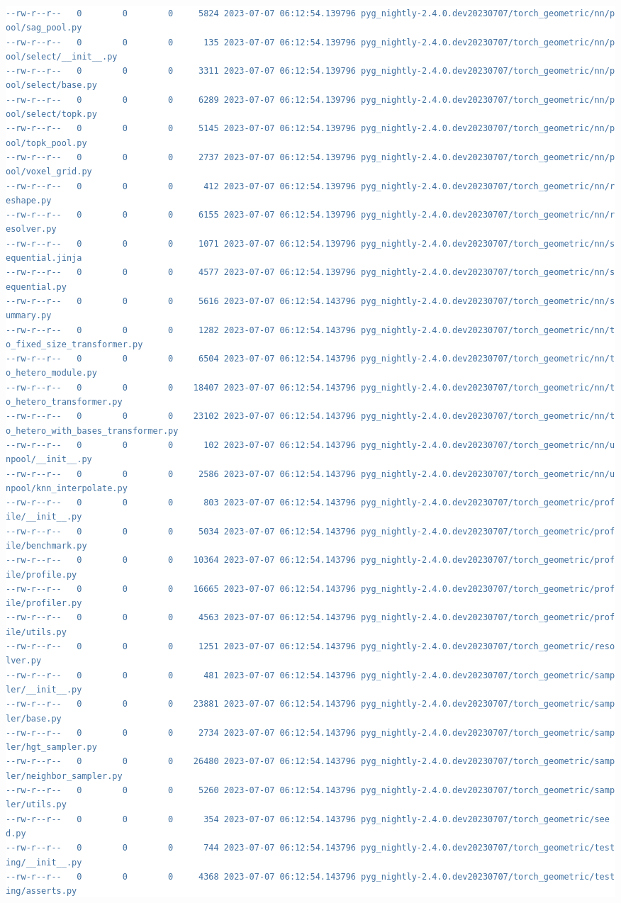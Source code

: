 ```diff
--rw-r--r--   0        0        0     5824 2023-07-07 06:12:54.139796 pyg_nightly-2.4.0.dev20230707/torch_geometric/nn/pool/sag_pool.py
--rw-r--r--   0        0        0      135 2023-07-07 06:12:54.139796 pyg_nightly-2.4.0.dev20230707/torch_geometric/nn/pool/select/__init__.py
--rw-r--r--   0        0        0     3311 2023-07-07 06:12:54.139796 pyg_nightly-2.4.0.dev20230707/torch_geometric/nn/pool/select/base.py
--rw-r--r--   0        0        0     6289 2023-07-07 06:12:54.139796 pyg_nightly-2.4.0.dev20230707/torch_geometric/nn/pool/select/topk.py
--rw-r--r--   0        0        0     5145 2023-07-07 06:12:54.139796 pyg_nightly-2.4.0.dev20230707/torch_geometric/nn/pool/topk_pool.py
--rw-r--r--   0        0        0     2737 2023-07-07 06:12:54.139796 pyg_nightly-2.4.0.dev20230707/torch_geometric/nn/pool/voxel_grid.py
--rw-r--r--   0        0        0      412 2023-07-07 06:12:54.139796 pyg_nightly-2.4.0.dev20230707/torch_geometric/nn/reshape.py
--rw-r--r--   0        0        0     6155 2023-07-07 06:12:54.139796 pyg_nightly-2.4.0.dev20230707/torch_geometric/nn/resolver.py
--rw-r--r--   0        0        0     1071 2023-07-07 06:12:54.139796 pyg_nightly-2.4.0.dev20230707/torch_geometric/nn/sequential.jinja
--rw-r--r--   0        0        0     4577 2023-07-07 06:12:54.139796 pyg_nightly-2.4.0.dev20230707/torch_geometric/nn/sequential.py
--rw-r--r--   0        0        0     5616 2023-07-07 06:12:54.143796 pyg_nightly-2.4.0.dev20230707/torch_geometric/nn/summary.py
--rw-r--r--   0        0        0     1282 2023-07-07 06:12:54.143796 pyg_nightly-2.4.0.dev20230707/torch_geometric/nn/to_fixed_size_transformer.py
--rw-r--r--   0        0        0     6504 2023-07-07 06:12:54.143796 pyg_nightly-2.4.0.dev20230707/torch_geometric/nn/to_hetero_module.py
--rw-r--r--   0        0        0    18407 2023-07-07 06:12:54.143796 pyg_nightly-2.4.0.dev20230707/torch_geometric/nn/to_hetero_transformer.py
--rw-r--r--   0        0        0    23102 2023-07-07 06:12:54.143796 pyg_nightly-2.4.0.dev20230707/torch_geometric/nn/to_hetero_with_bases_transformer.py
--rw-r--r--   0        0        0      102 2023-07-07 06:12:54.143796 pyg_nightly-2.4.0.dev20230707/torch_geometric/nn/unpool/__init__.py
--rw-r--r--   0        0        0     2586 2023-07-07 06:12:54.143796 pyg_nightly-2.4.0.dev20230707/torch_geometric/nn/unpool/knn_interpolate.py
--rw-r--r--   0        0        0      803 2023-07-07 06:12:54.143796 pyg_nightly-2.4.0.dev20230707/torch_geometric/profile/__init__.py
--rw-r--r--   0        0        0     5034 2023-07-07 06:12:54.143796 pyg_nightly-2.4.0.dev20230707/torch_geometric/profile/benchmark.py
--rw-r--r--   0        0        0    10364 2023-07-07 06:12:54.143796 pyg_nightly-2.4.0.dev20230707/torch_geometric/profile/profile.py
--rw-r--r--   0        0        0    16665 2023-07-07 06:12:54.143796 pyg_nightly-2.4.0.dev20230707/torch_geometric/profile/profiler.py
--rw-r--r--   0        0        0     4563 2023-07-07 06:12:54.143796 pyg_nightly-2.4.0.dev20230707/torch_geometric/profile/utils.py
--rw-r--r--   0        0        0     1251 2023-07-07 06:12:54.143796 pyg_nightly-2.4.0.dev20230707/torch_geometric/resolver.py
--rw-r--r--   0        0        0      481 2023-07-07 06:12:54.143796 pyg_nightly-2.4.0.dev20230707/torch_geometric/sampler/__init__.py
--rw-r--r--   0        0        0    23881 2023-07-07 06:12:54.143796 pyg_nightly-2.4.0.dev20230707/torch_geometric/sampler/base.py
--rw-r--r--   0        0        0     2734 2023-07-07 06:12:54.143796 pyg_nightly-2.4.0.dev20230707/torch_geometric/sampler/hgt_sampler.py
--rw-r--r--   0        0        0    26480 2023-07-07 06:12:54.143796 pyg_nightly-2.4.0.dev20230707/torch_geometric/sampler/neighbor_sampler.py
--rw-r--r--   0        0        0     5260 2023-07-07 06:12:54.143796 pyg_nightly-2.4.0.dev20230707/torch_geometric/sampler/utils.py
--rw-r--r--   0        0        0      354 2023-07-07 06:12:54.143796 pyg_nightly-2.4.0.dev20230707/torch_geometric/seed.py
--rw-r--r--   0        0        0      744 2023-07-07 06:12:54.143796 pyg_nightly-2.4.0.dev20230707/torch_geometric/testing/__init__.py
--rw-r--r--   0        0        0     4368 2023-07-07 06:12:54.143796 pyg_nightly-2.4.0.dev20230707/torch_geometric/testing/asserts.py
```